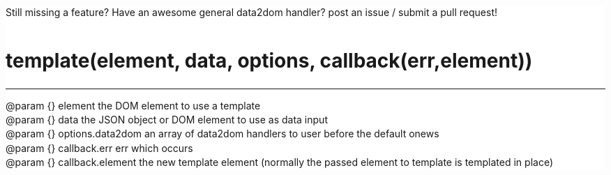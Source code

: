  Still missing a feature? Have an awesome general data2dom handler? post an issue / submit a pull request!



# template(element, data, options, callback(err,element))
----------------------------------------------------
@param {} element the DOM element to use a template   
@param {} data the JSON object or DOM element to use as data input   
@param {} options.data2dom an array of data2dom handlers to user before the default onews   
@param {} callback.err err which occurs   
@param {} callback.element the new template element (normally the passed element to template is templated in place)   
